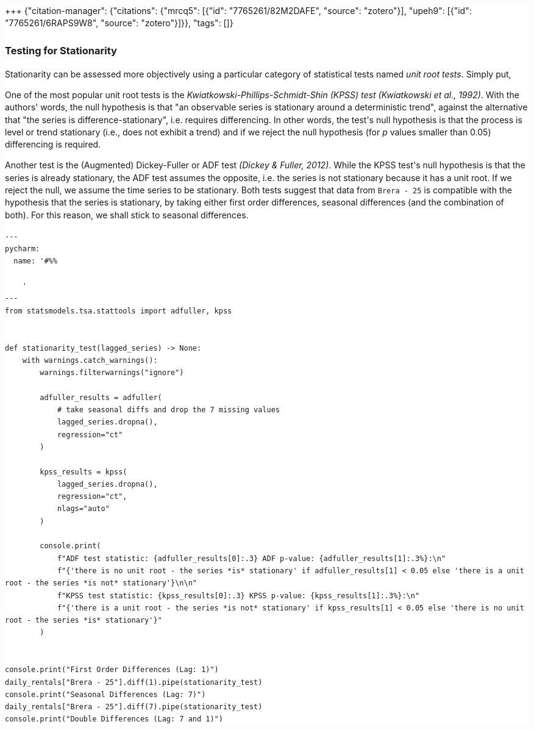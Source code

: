 +++ {"citation-manager": {"citations": {"mrcq5": [{"id": "7765261/82M2DAFE", "source": "zotero"}], "upeh9": [{"id": "7765261/6RAPS9W8", "source": "zotero"}]}}, "tags": []}

### Testing for Stationarity

Stationarity can be assessed more objectively using a particular category of statistical tests named *unit root tests*. Simply put,

One of the most popular unit root tests is the *Kwiatkowski-Phillips-Schmidt-Shin (KPSS) test* <cite id="upeh9">(Kwiatkowski et al., 1992)</cite>. With the authors' words, the null hypothesis is that "an observable series is stationary around a deterministic trend", against the alternative that "the series is difference-stationary", i.e. requires differencing. In other words, the test's null hypothesis is that the process is level or trend stationary (i.e., does not exhibit a trend) and if we reject the null hypothesis (for $p$ values smaller than $0.05$) differencing is required.

Another test is the (Augmented) Dickey-Fuller or ADF test <cite id="mrcq5">(Dickey &#38; Fuller, 2012)</cite>. While the KPSS test's null hypothesis is that the series is already stationary, the ADF test assumes the opposite, i.e. the series is not stationary because it has a unit root. If we reject the null, we assume the time series to be stationary. Both tests suggest that data from `Brera - 25` is compatible with the hypothesis that the series is stationary, by taking either first order differences, seasonal differences (and the combination of both). For this reason, we shall stick to seasonal differences.

```{code-cell} ipython3
---
pycharm:
  name: '#%%

    '
---
from statsmodels.tsa.stattools import adfuller, kpss


def stationarity_test(lagged_series) -> None:
    with warnings.catch_warnings():
        warnings.filterwarnings("ignore")

        adfuller_results = adfuller(
            # take seasonal diffs and drop the 7 missing values
            lagged_series.dropna(),
            regression="ct"
        )

        kpss_results = kpss(
            lagged_series.dropna(),
            regression="ct",
            nlags="auto"
        )

        console.print(
            f"ADF test statistic: {adfuller_results[0]:.3} ADF p-value: {adfuller_results[1]:.3%}:\n"
            f"{'there is no unit root - the series *is* stationary' if adfuller_results[1] < 0.05 else 'there is a unit root - the series *is not* stationary'}\n\n"
            f"KPSS test statistic: {kpss_results[0]:.3} KPSS p-value: {kpss_results[1]:.3%}:\n"
            f"{'there is a unit root - the series *is not* stationary' if kpss_results[1] < 0.05 else 'there is no unit root - the series *is* stationary'}"
        )


console.print("First Order Differences (Lag: 1)")
daily_rentals["Brera - 25"].diff(1).pipe(stationarity_test)
console.print("Seasonal Differences (Lag: 7)")
daily_rentals["Brera - 25"].diff(7).pipe(stationarity_test)
console.print("Double Differences (Lag: 7 and 1)")
```